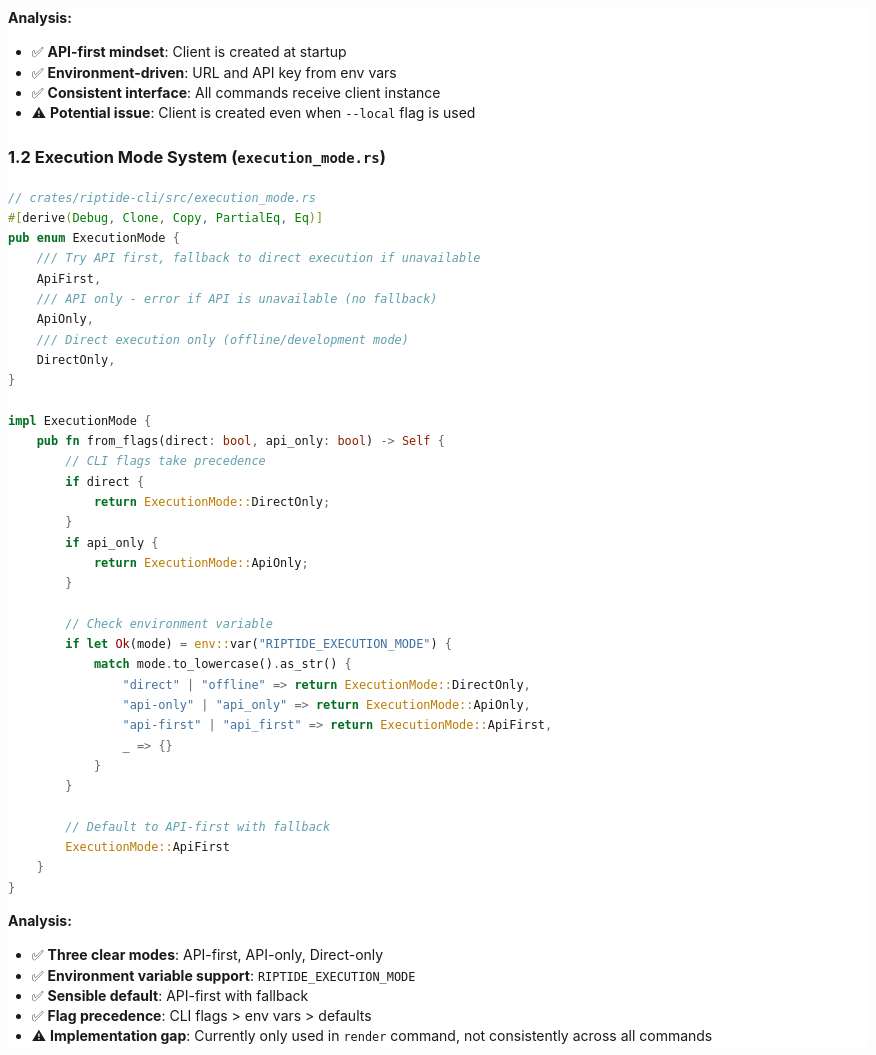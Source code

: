 **Analysis:**
- ✅ **API-first mindset**: Client is created at startup
- ✅ **Environment-driven**: URL and API key from env vars
- ✅ **Consistent interface**: All commands receive client instance
- ⚠️ **Potential issue**: Client is created even when `--local` flag is used

### 1.2 Execution Mode System (`execution_mode.rs`)

```rust
// crates/riptide-cli/src/execution_mode.rs
#[derive(Debug, Clone, Copy, PartialEq, Eq)]
pub enum ExecutionMode {
    /// Try API first, fallback to direct execution if unavailable
    ApiFirst,
    /// API only - error if API is unavailable (no fallback)
    ApiOnly,
    /// Direct execution only (offline/development mode)
    DirectOnly,
}

impl ExecutionMode {
    pub fn from_flags(direct: bool, api_only: bool) -> Self {
        // CLI flags take precedence
        if direct {
            return ExecutionMode::DirectOnly;
        }
        if api_only {
            return ExecutionMode::ApiOnly;
        }

        // Check environment variable
        if let Ok(mode) = env::var("RIPTIDE_EXECUTION_MODE") {
            match mode.to_lowercase().as_str() {
                "direct" | "offline" => return ExecutionMode::DirectOnly,
                "api-only" | "api_only" => return ExecutionMode::ApiOnly,
                "api-first" | "api_first" => return ExecutionMode::ApiFirst,
                _ => {}
            }
        }

        // Default to API-first with fallback
        ExecutionMode::ApiFirst
    }
}
```

**Analysis:**
- ✅ **Three clear modes**: API-first, API-only, Direct-only
- ✅ **Environment variable support**: `RIPTIDE_EXECUTION_MODE`
- ✅ **Sensible default**: API-first with fallback
- ✅ **Flag precedence**: CLI flags > env vars > defaults
- ⚠️ **Implementation gap**: Currently only used in `render` command, not consistently across all commands
